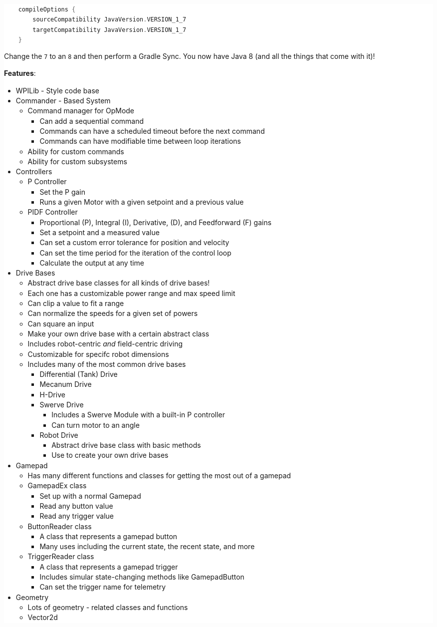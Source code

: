 ```groovy
    compileOptions {
        sourceCompatibility JavaVersion.VERSION_1_7
        targetCompatibility JavaVersion.VERSION_1_7
    }
```

Change the `7` to an `8` and then perform a Gradle Sync. You now have Java 8 (and all the things that come with it)!

__Features__:

+ WPILib - Style code base
+ Commander - Based System
    + Command manager for OpMode
        + Can add a sequential command
        + Commands can have a scheduled timeout before the next command
        + Commands can have modifiable time between loop iterations
    + Ability for custom commands
    + Ability for custom subsystems
+ Controllers
    + P Controller
        + Set the P gain
        + Runs a given Motor with a given setpoint and a previous value
    + PIDF Controller
        + Proportional (P), Integral (I), Derivative, (D), and Feedforward (F) gains
        + Set a setpoint and a measured value
        + Can set a custom error tolerance for position and velocity
        + Can set the time period for the iteration of the control loop
        + Calculate the output at any time
+ Drive Bases
    + Abstract drive base classes for all kinds of drive bases!
    + Each one has a customizable power range and max speed limit
    + Can clip a value to fit a range
    + Can normalize the speeds for a given set of powers
    + Can square an input
    + Make your own drive base with a certain abstract class
    + Includes robot-centric *and* field-centric driving
    + Customizable for specifc robot dimensions
    + Includes many of the most common drive bases
        + Differential (Tank) Drive
        + Mecanum Drive
        + H-Drive
        + Swerve Drive
            + Includes a Swerve Module with a built-in P controller
            + Can turn motor to an angle
        + Robot Drive
            + Abstract drive base class with basic methods
            + Use to create your own drive bases
+ Gamepad
    + Has many different functions and classes for getting the most out of a gamepad
    + GamepadEx class
        + Set up with a normal Gamepad
        + Read any button value
        + Read any trigger value
    + ButtonReader class
        + A class that represents a gamepad button
        + Many uses including the current state, the recent state, and more
    + TriggerReader class
        + A class that represents a gamepad trigger
        + Includes simular state-changing methods like GamepadButton
        + Can set the trigger name for telemetry
+ Geometry
    + Lots of geometry - related classes and functions
    + Vector2d